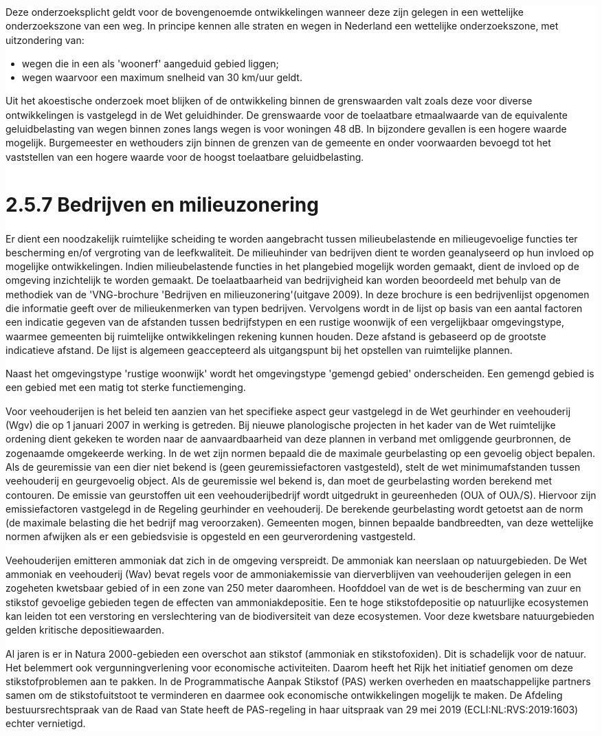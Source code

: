Deze onderzoeksplicht geldt voor de bovengenoemde ontwikkelingen wanneer deze zijn gelegen in een wettelijke onderzoekszone van een weg. In principe kennen alle straten en wegen in Nederland een wettelijke onderzoekszone, met uitzondering van:

- wegen die in een als 'woonerf' aangeduid gebied liggen;
- wegen waarvoor een maximum snelheid van 30 km/uur geldt.

Uit het akoestische onderzoek moet blijken of de ontwikkeling binnen de grenswaarden valt zoals deze voor diverse ontwikkelingen is vastgelegd in de Wet geluidhinder. De grenswaarde voor de toelaatbare etmaalwaarde van de equivalente geluidbelasting van wegen binnen zones langs wegen is voor woningen 48 dB. In bijzondere gevallen is een hogere waarde mogelijk. Burgemeester en wethouders zijn binnen de grenzen van de gemeente en onder voorwaarden bevoegd tot het vaststellen van een hogere waarde voor de hoogst toelaatbare geluidbelasting.

# 2.5.7 Bedrijven en milieuzonering

Er dient een noodzakelijk ruimtelijke scheiding te worden aangebracht tussen milieubelastende en milieugevoelige functies ter bescherming en/of vergroting van de leefkwaliteit. De milieuhinder van bedrijven dient te worden geanalyseerd op hun invloed op mogelijke ontwikkelingen. Indien milieubelastende functies in het plangebied mogelijk worden gemaakt, dient de invloed op de omgeving inzichtelijk te worden gemaakt. De toelaatbaarheid van bedrijvigheid kan worden beoordeeld met behulp van de methodiek van de 'VNG-brochure 'Bedrijven en milieuzonering'(uitgave 2009). In deze brochure is een bedrijvenlijst opgenomen die informatie geeft over de milieukenmerken van typen bedrijven. Vervolgens wordt in de lijst op basis van een aantal factoren een indicatie gegeven van de afstanden tussen bedrijfstypen en een rustige woonwijk of een vergelijkbaar omgevingstype, waarmee gemeenten bij ruimtelijke ontwikkelingen rekening kunnen houden. Deze afstand is gebaseerd op de grootste indicatieve afstand. De lijst is algemeen geaccepteerd als uitgangspunt bij het opstellen van ruimtelijke plannen.

Naast het omgevingstype 'rustige woonwijk' wordt het omgevingstype 'gemengd gebied' onderscheiden. Een gemengd gebied is een gebied met een matig tot sterke functiemenging.

Voor veehouderijen is het beleid ten aanzien van het specifieke aspect geur vastgelegd in de Wet geurhinder en veehouderij (Wgv) die op 1 januari 2007 in werking is getreden. Bij nieuwe planologische projecten in het kader van de Wet ruimtelijke ordening dient gekeken te worden naar de aanvaardbaarheid van deze plannen in verband met omliggende geurbronnen, de zogenaamde omgekeerde werking. In de wet zijn normen bepaald die de maximale geurbelasting op een gevoelig object bepalen. Als de geuremissie van een dier niet bekend is (geen geuremissiefactoren vastgesteld), stelt de wet minimumafstanden tussen veehouderij en geurgevoelig object. Als de geuremissie wel bekend is, dan moet de geurbelasting worden berekend met contouren. De emissie van geurstoffen uit een veehouderijbedrijf wordt uitgedrukt in geureenheden (OUλ of OUλ/S). Hiervoor zijn emissiefactoren vastgelegd in de Regeling geurhinder en veehouderij. De berekende geurbelasting wordt getoetst aan de norm (de maximale belasting die het bedrijf mag veroorzaken). Gemeenten mogen, binnen bepaalde bandbreedten, van deze wettelijke normen afwijken als er een gebiedsvisie is opgesteld en een geurverordening vastgesteld.

Veehouderijen emitteren ammoniak dat zich in de omgeving verspreidt. De ammoniak kan neerslaan op natuurgebieden. De Wet ammoniak en veehouderij (Wav) bevat regels voor de ammoniakemissie van dierverblijven van veehouderijen gelegen in een zogeheten kwetsbaar gebied of in een zone van 250 meter daaromheen. Hoofddoel van de wet is de bescherming van zuur en stikstof gevoelige gebieden tegen de effecten van ammoniakdepositie. Een te hoge stikstofdepositie op natuurlijke ecosystemen kan leiden tot een verstoring en verslechtering van de biodiversiteit van deze ecosystemen. Voor deze kwetsbare natuurgebieden gelden kritische depositiewaarden.

Al jaren is er in Natura 2000-gebieden een overschot aan stikstof (ammoniak en stikstofoxiden). Dit is schadelijk voor de natuur. Het belemmert ook vergunningverlening voor economische activiteiten. Daarom heeft het Rijk het initiatief genomen om deze stikstofproblemen aan te pakken. In de Programmatische Aanpak Stikstof (PAS) werken overheden en maatschappelijke partners samen om de stikstofuitstoot te verminderen en daarmee ook economische ontwikkelingen mogelijk te maken. De Afdeling bestuursrechtspraak van de Raad van State heeft de PAS-regeling in haar uitspraak van 29 mei 2019 (ECLI:NL:RVS:2019:1603) echter vernietigd.
